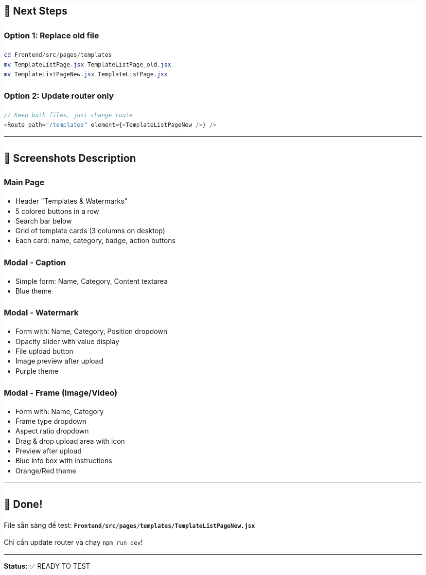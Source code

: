 
## 🔧 Next Steps

### Option 1: Replace old file
```powershell
cd Frontend/src/pages/templates
mv TemplateListPage.jsx TemplateListPage_old.jsx
mv TemplateListPageNew.jsx TemplateListPage.jsx
```

### Option 2: Update router only
```javascript
// Keep both files, just change route
<Route path="/templates" element={<TemplateListPageNew />} />
```

---

## 📸 Screenshots Description

### Main Page
- Header "Templates & Watermarks"
- 5 colored buttons in a row
- Search bar below
- Grid of template cards (3 columns on desktop)
- Each card: name, category, badge, action buttons

### Modal - Caption
- Simple form: Name, Category, Content textarea
- Blue theme

### Modal - Watermark  
- Form with: Name, Category, Position dropdown
- Opacity slider with value display
- File upload button
- Image preview after upload
- Purple theme

### Modal - Frame (Image/Video)
- Form with: Name, Category
- Frame type dropdown
- Aspect ratio dropdown
- Drag & drop upload area with icon
- Preview after upload
- Blue info box with instructions
- Orange/Red theme

---

## 🎉 Done!

File sẵn sàng để test:
**`Frontend/src/pages/templates/TemplateListPageNew.jsx`**

Chỉ cần update router và chạy `npm run dev`!

---

**Status:** ✅ READY TO TEST
